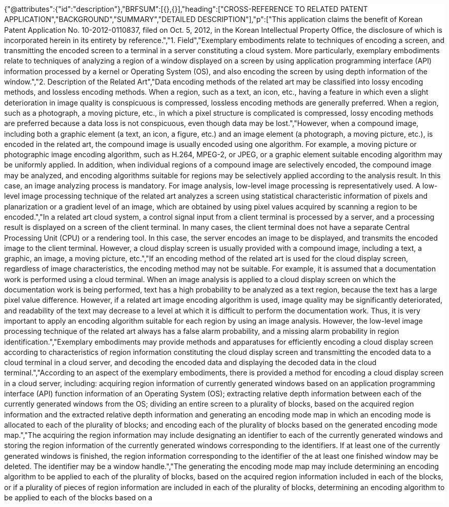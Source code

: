 {"@attributes":{"id":"description"},"BRFSUM":[{},{}],"heading":["CROSS-REFERENCE TO RELATED PATENT APPLICATION","BACKGROUND","SUMMARY","DETAILED DESCRIPTION"],"p":["This application claims the benefit of Korean Patent Application No. 10-2012-0110837, filed on Oct. 5, 2012, in the Korean Intellectual Property Office, the disclosure of which is incorporated herein in its entirety by reference.","1. Field","Exemplary embodiments relate to techniques of encoding a screen, and transmitting the encoded screen to a terminal in a server constituting a cloud system. More particularly, exemplary embodiments relate to techniques of analyzing a region of a window displayed on a screen by using application programming interface (API) information processed by a kernel or Operating System (OS), and also encoding the screen by using depth information of the window.","2. Description of the Related Art","Data encoding methods of the related art may be classified into lossy encoding methods, and lossless encoding methods. When a region, such as a text, an icon, etc., having a feature in which even a slight deterioration in image quality is conspicuous is compressed, lossless encoding methods are generally preferred. When a region, such as a photograph, a moving picture, etc., in which a pixel structure is complicated is compressed, lossy encoding methods are preferred because a data loss is not conspicuous, even though data may be lost.","However, when a compound image, including both a graphic element (a text, an icon, a figure, etc.) and an image element (a photograph, a moving picture, etc.), is encoded in the related art, the compound image is usually encoded using one algorithm. For example, a moving picture or photographic image encoding algorithm, such as H.264, MPEG-2, or JPEG, or a graphic element suitable encoding algorithm may be uniformly applied. In addition, when individual regions of a compound image are selectively encoded, the compound image may be analyzed, and encoding algorithms suitable for regions may be selectively applied according to the analysis result. In this case, an image analyzing process is mandatory. For image analysis, low-level image processing is representatively used. A low-level image processing technique of the related art analyzes a screen using statistical characteristic information of pixels and planarization or a gradient level of an image, which are obtained by using pixel values acquired by scanning a region to be encoded.","In a related art cloud system, a control signal input from a client terminal is processed by a server, and a processing result is displayed on a screen of the client terminal. In many cases, the client terminal does not have a separate Central Processing Unit (CPU) or a rendering tool. In this case, the server encodes an image to be displayed, and transmits the encoded image to the client terminal. However, a cloud display screen is usually provided with a compound image, including a text, a graphic, an image, a moving picture, etc.","If an encoding method of the related art is used for the cloud display screen, regardless of image characteristics, the encoding method may not be suitable. For example, it is assumed that a documentation work is performed using a cloud terminal. When an image analysis is applied to a cloud display screen on which the documentation work is being performed, text has a high probability to be analyzed as a text region, because the text has a large pixel value difference. However, if a related art image encoding algorithm is used, image quality may be significantly deteriorated, and readability of the text may decrease to a level at which it is difficult to perform the documentation work. Thus, it is very important to apply an encoding algorithm suitable for each region by using an image analysis. However, the low-level image processing technique of the related art always has a false alarm probability, and a missing alarm probability in region identification.","Exemplary embodiments may provide methods and apparatuses for efficiently encoding a cloud display screen according to characteristics of region information constituting the cloud display screen and transmitting the encoded data to a cloud terminal in a cloud server, and decoding the encoded data and displaying the decoded data in the cloud terminal.","According to an aspect of the exemplary embodiments, there is provided a method for encoding a cloud display screen in a cloud server, including: acquiring region information of currently generated windows based on an application programming interface (API) function information of an Operating System (OS); extracting relative depth information between each of the currently generated windows from the OS; dividing an entire screen to a plurality of blocks, based on the acquired region information and the extracted relative depth information and generating an encoding mode map in which an encoding mode is allocated to each of the plurality of blocks; and encoding each of the plurality of blocks based on the generated encoding mode map.","The acquiring the region information may include designating an identifier to each of the currently generated windows and storing the region information of the currently generated windows corresponding to the identifiers. If at least one of the currently generated windows is finished, the region information corresponding to the identifier of the at least one finished window may be deleted. The identifier may be a window handle.","The generating the encoding mode map may include determining an encoding algorithm to be applied to each of the plurality of blocks, based on the acquired region information included in each of the blocks, or if a plurality of pieces of region information are included in each of the plurality of blocks, determining an encoding algorithm to be applied to each of the blocks based on a